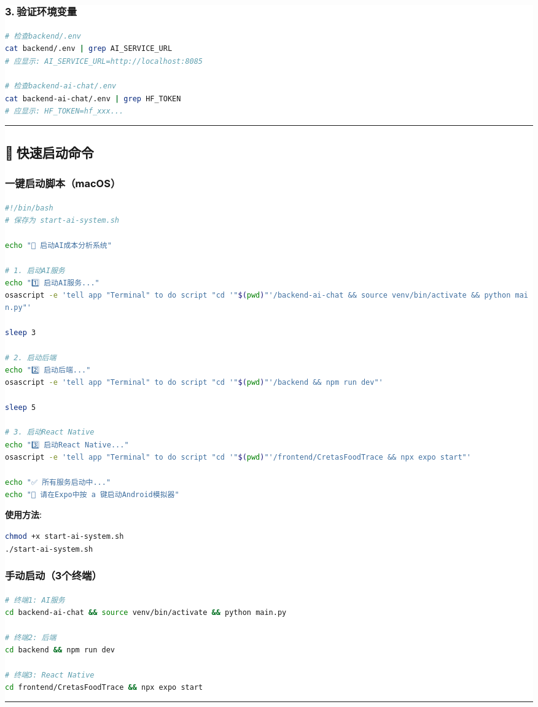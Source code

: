 ### 3. 验证环境变量
```bash
# 检查backend/.env
cat backend/.env | grep AI_SERVICE_URL
# 应显示: AI_SERVICE_URL=http://localhost:8085

# 检查backend-ai-chat/.env
cat backend-ai-chat/.env | grep HF_TOKEN
# 应显示: HF_TOKEN=hf_xxx...
```

---

## 🚀 快速启动命令

### 一键启动脚本（macOS）
```bash
#!/bin/bash
# 保存为 start-ai-system.sh

echo "🚀 启动AI成本分析系统"

# 1. 启动AI服务
echo "1️⃣ 启动AI服务..."
osascript -e 'tell app "Terminal" to do script "cd '"$(pwd)"'/backend-ai-chat && source venv/bin/activate && python main.py"'

sleep 3

# 2. 启动后端
echo "2️⃣ 启动后端..."
osascript -e 'tell app "Terminal" to do script "cd '"$(pwd)"'/backend && npm run dev"'

sleep 5

# 3. 启动React Native
echo "3️⃣ 启动React Native..."
osascript -e 'tell app "Terminal" to do script "cd '"$(pwd)"'/frontend/CretasFoodTrace && npx expo start"'

echo "✅ 所有服务启动中..."
echo "📱 请在Expo中按 a 键启动Android模拟器"
```

**使用方法**:
```bash
chmod +x start-ai-system.sh
./start-ai-system.sh
```

### 手动启动（3个终端）
```bash
# 终端1: AI服务
cd backend-ai-chat && source venv/bin/activate && python main.py

# 终端2: 后端
cd backend && npm run dev

# 终端3: React Native
cd frontend/CretasFoodTrace && npx expo start
```

---